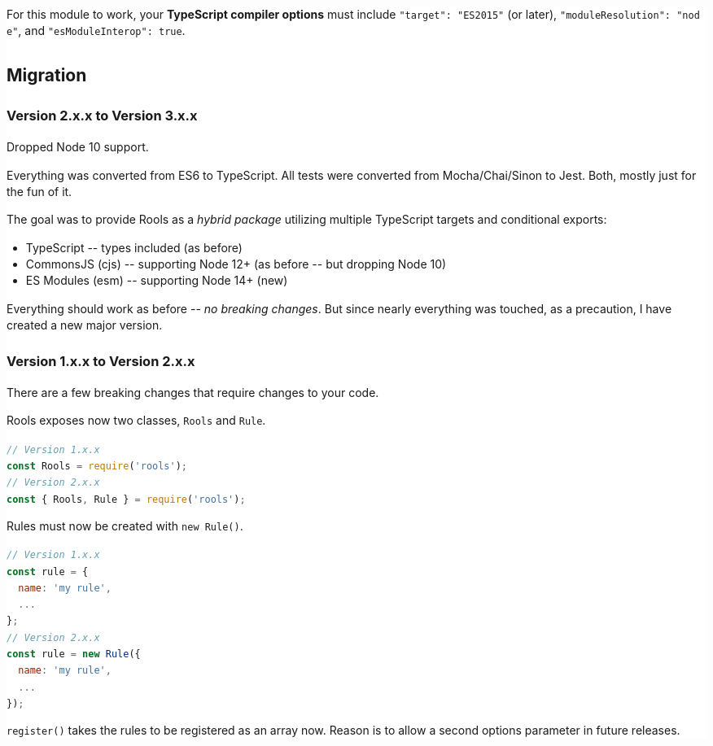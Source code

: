 For this module to work, your **TypeScript compiler options** must include
`"target": "ES2015"` (or later), `"moduleResolution": "node"`, and
`"esModuleInterop": true`.

## Migration

### Version 2.x.x to Version 3.x.x

Dropped Node 10 support.

Everything was converted from ES6 to TypeScript.
All tests were converted from Mocha/Chai/Sinon to Jest.
Both, mostly just for the fun of it.

The goal was to provide Rools as a *hybrid package*
utilizing multiple TypeScript targets and conditional exports:

* TypeScript -- types included (as before)
* CommonsJS (cjs) -- supporting Node 12+ (as before -- but dropping Node 10)
* ES Modules (esm) -- supporting Node 14+ (new)

Everything should work as before -- *no breaking changes*.
But since nearly everything was touched, as a precaution,
I have created a new major version.

### Version 1.x.x to Version 2.x.x

There are a few breaking changes that require changes to your code.

Rools exposes now two classes, `Rools` and `Rule`.

```javascript
// Version 1.x.x
const Rools = require('rools');
// Version 2.x.x
const { Rools, Rule } = require('rools');
```

Rules must now be created with `new Rule()`.

```javascript
// Version 1.x.x
const rule = {
  name: 'my rule',
  ...
};
// Version 2.x.x
const rule = new Rule({
  name: 'my rule',
  ...
});
```

`register()` takes the rules to be registered as an array now.
Reason is to allow a second options parameter in future releases.
